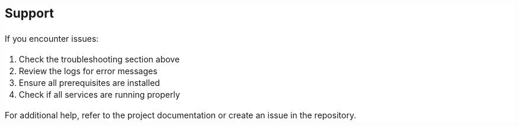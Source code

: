 ## Support

If you encounter issues:

1. Check the troubleshooting section above
2. Review the logs for error messages
3. Ensure all prerequisites are installed
4. Check if all services are running properly

For additional help, refer to the project documentation or create an issue in the repository.
